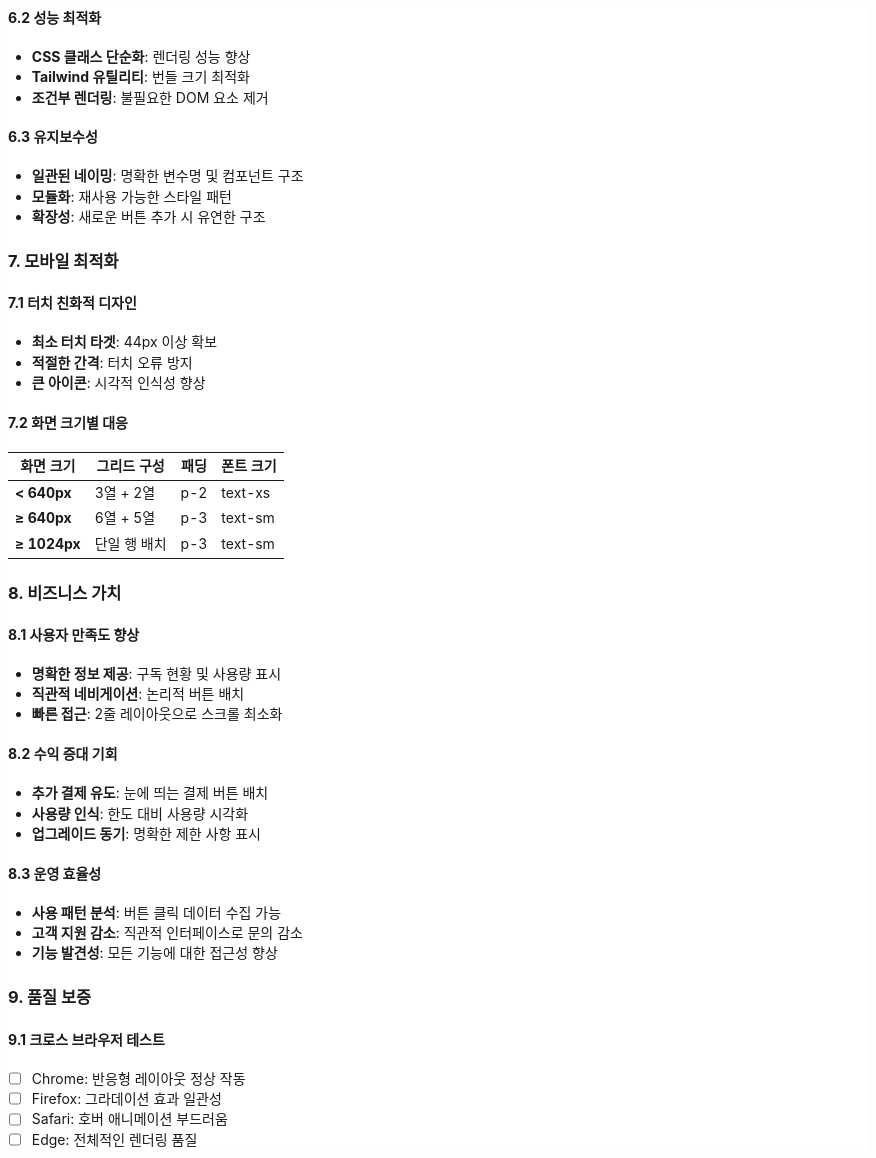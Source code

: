 #### 6.2 성능 최적화
- **CSS 클래스 단순화**: 렌더링 성능 향상
- **Tailwind 유틸리티**: 번들 크기 최적화
- **조건부 렌더링**: 불필요한 DOM 요소 제거

#### 6.3 유지보수성
- **일관된 네이밍**: 명확한 변수명 및 컴포넌트 구조
- **모듈화**: 재사용 가능한 스타일 패턴
- **확장성**: 새로운 버튼 추가 시 유연한 구조

### 7. 모바일 최적화

#### 7.1 터치 친화적 디자인
- **최소 터치 타겟**: 44px 이상 확보
- **적절한 간격**: 터치 오류 방지
- **큰 아이콘**: 시각적 인식성 향상

#### 7.2 화면 크기별 대응
| 화면 크기 | 그리드 구성 | 패딩 | 폰트 크기 |
|----------|------------|------|----------|
| **< 640px** | 3열 + 2열 | p-2 | text-xs |
| **≥ 640px** | 6열 + 5열 | p-3 | text-sm |
| **≥ 1024px** | 단일 행 배치 | p-3 | text-sm |

### 8. 비즈니스 가치

#### 8.1 사용자 만족도 향상
- **명확한 정보 제공**: 구독 현황 및 사용량 표시
- **직관적 네비게이션**: 논리적 버튼 배치
- **빠른 접근**: 2줄 레이아웃으로 스크롤 최소화

#### 8.2 수익 증대 기회
- **추가 결제 유도**: 눈에 띄는 결제 버튼 배치
- **사용량 인식**: 한도 대비 사용량 시각화
- **업그레이드 동기**: 명확한 제한 사항 표시

#### 8.3 운영 효율성
- **사용 패턴 분석**: 버튼 클릭 데이터 수집 가능
- **고객 지원 감소**: 직관적 인터페이스로 문의 감소
- **기능 발견성**: 모든 기능에 대한 접근성 향상

### 9. 품질 보증

#### 9.1 크로스 브라우저 테스트
- [ ] Chrome: 반응형 레이아웃 정상 작동
- [ ] Firefox: 그라데이션 효과 일관성
- [ ] Safari: 호버 애니메이션 부드러움
- [ ] Edge: 전체적인 렌더링 품질
